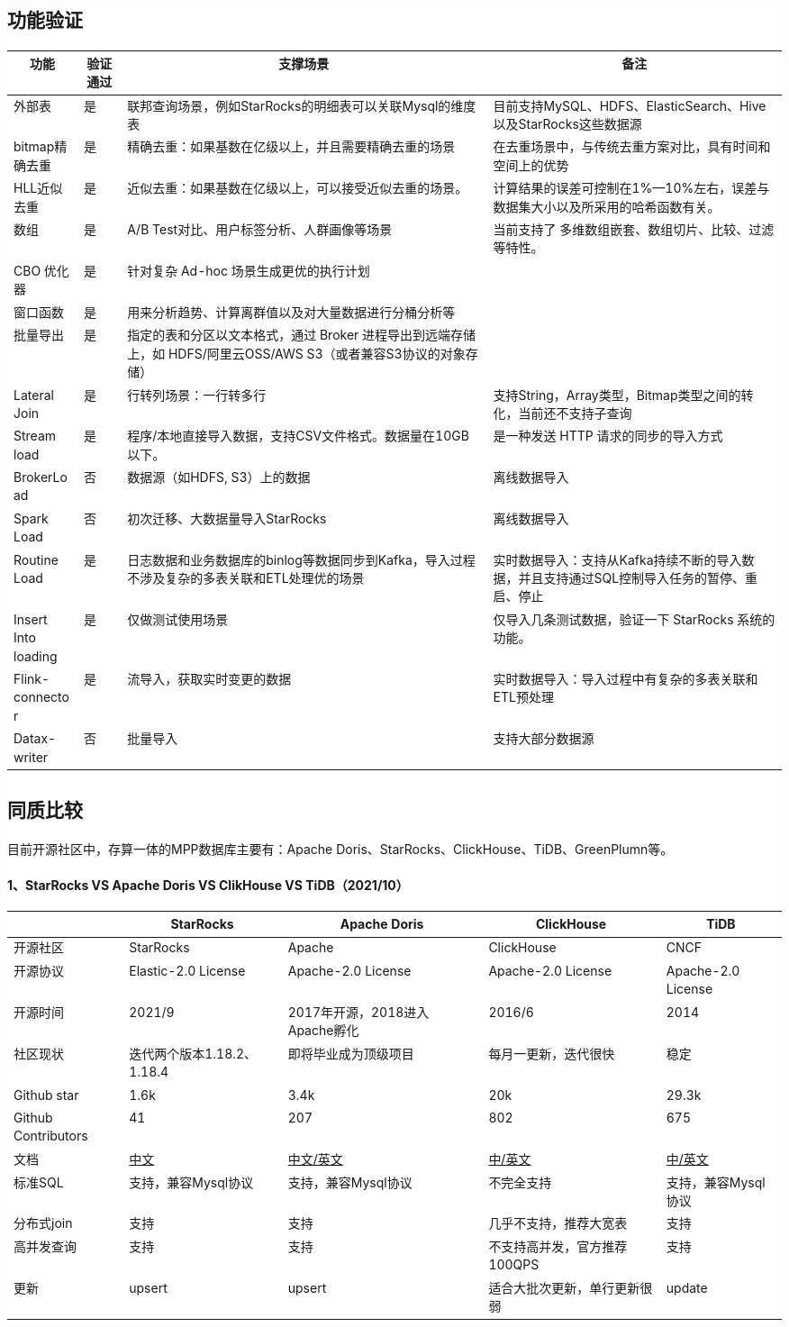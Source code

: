## 功能验证

| 功能                | 验证通过 | 支撑场景                                                     | 备注                                                         |
| ------------------- | -------- | ------------------------------------------------------------ | ------------------------------------------------------------ |
| 外部表              | 是       | 联邦查询场景，例如StarRocks的明细表可以关联Mysql的维度表     | 目前支持MySQL、HDFS、ElasticSearch、Hive以及StarRocks这些数据源 |
| bitmap精确去重      | 是       | 精确去重：如果基数在亿级以上，并且需要精确去重的场景         | 在去重场景中，与传统去重方案对比，具有时间和空间上的优势     |
| HLL近似去重         | 是       | 近似去重：如果基数在亿级以上，可以接受近似去重的场景。       | 计算结果的误差可控制在1%—10%左右，误差与数据集大小以及所采用的哈希函数有关。 |
| 数组                | 是       | A/B Test对比、用户标签分析、人群画像等场景                   | 当前支持了 多维数组嵌套、数组切片、比较、过滤等特性。        |
| CBO 优化器          | 是       | 针对复杂 Ad-hoc 场景生成更优的执行计划                       |                                                              |
| 窗口函数            | 是       | 用来分析趋势、计算离群值以及对大量数据进行分桶分析等         |                                                              |
| 批量导出            | 是       | 指定的表和分区以文本格式，通过 Broker 进程导出到远端存储上，如 HDFS/阿里云OSS/AWS S3（或者兼容S3协议的对象存储） |                                                              |
| Lateral Join        | 是       | 行转列场景：一行转多行                                       | 支持String，Array类型，Bitmap类型之间的转化，当前还不支持子查询 |
| Stream load         | 是       | 程序/本地直接导入数据，支持CSV文件格式。数据量在10GB以下。   | 是一种发送 HTTP 请求的同步的导入方式                         |
| BrokerLoad          | 否       | 数据源（如HDFS, S3）上的数据                                 | 离线数据导入                                                 |
| Spark Load          | 否       | 初次迁移、大数据量导入StarRocks                              | 离线数据导入                                                 |
| Routine Load        | 是       | 日志数据和业务数据库的binlog等数据同步到Kafka，导入过程不涉及复杂的多表关联和ETL处理优的场景 | 实时数据导入：支持从Kafka持续不断的导入数据，并且支持通过SQL控制导入任务的暂停、重启、停止 |
| Insert Into loading | 是       | 仅做测试使用场景                                             | 仅导入几条测试数据，验证一下 StarRocks 系统的功能。          |
| Flink-connector     | 是       | 流导入，获取实时变更的数据                                   | 实时数据导入：导入过程中有复杂的多表关联和ETL预处理          |
| Datax-writer        | 否       | 批量导入                                                     | 支持大部分数据源                                             |

## 同质比较

目前开源社区中，存算一体的MPP数据库主要有：Apache Doris、StarRocks、ClickHouse、TiDB、GreenPlumn等。

#### 1、StarRocks VS Apache Doris VS ClikHouse VS TiDB（2021/10）

|                     | StarRocks                                                    | Apache Doris                                                 | ClickHouse                                                   | TiDB                                               |
| ------------------- | ------------------------------------------------------------ | ------------------------------------------------------------ | ------------------------------------------------------------ | -------------------------------------------------- |
| 开源社区            | StarRocks                                                    | Apache                                                       | ClickHouse                                                   | CNCF                                               |
| 开源协议            | Elastic-2.0 License                                          | Apache-2.0 License                                           | Apache-2.0 License                                           | Apache-2.0 License                                 |
| 开源时间            | 2021/9                                                       | 2017年开源，2018进入 Apache孵化                              | 2016/6                                                       | 2014                                               |
| 社区现状            | 迭代两个版本1.18.2、1.18.4                                   | 即将毕业成为顶级项目                                         | 每月一更新，迭代很快                                         | 稳定                                               |
| Github star         | 1.6k                                                         | 3.4k                                                         | 20k                                                          | 29.3k                                              |
| Github Contributors | 41                                                           | 207                                                          | 802                                                          | 675                                                |
| 文档                | [中文](https://docs.starrocks.com/zh-cn/main/introduction/StarRocks_intro) | [中文/英文](https://doris.apache.org/branch-0.14/zh-CN/installing/compilation.html) | [中/英文](https://clickhouse.com/docs/zh/operations/performance-test/) | [中/英文](https://docs.pingcap.com/zh/tidb/stable) |
| 标准SQL             | 支持，兼容Mysql协议                                          | 支持，兼容Mysql协议                                          | 不完全支持                                                   | 支持，兼容Mysql协议                                |
| 分布式join          | 支持                                                         | 支持                                                         | 几乎不支持，推荐大宽表                                       | 支持                                               |
| 高并发查询          | 支持                                                         | 支持                                                         | 不支持高并发，官方推荐100QPS                                 | 支持                                               |
| 更新                | upsert                                                       | upsert                                                       | 适合大批次更新，单行更新很弱                                 | update                                             |